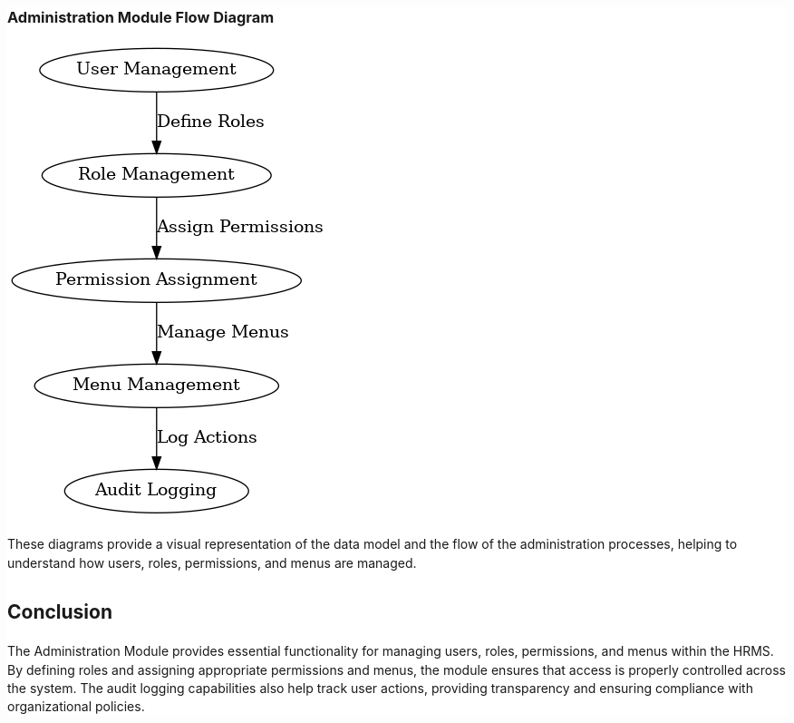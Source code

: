 ### Administration Module Flow Diagram
![Flow Diagram](./administration_module_flow.png)

These diagrams provide a visual representation of the data model and the flow of the administration processes, helping to understand how users, roles, permissions, and menus are managed.

## Conclusion

The Administration Module provides essential functionality for managing users, roles, permissions, and menus within the HRMS. By defining roles and assigning appropriate permissions and menus, the module ensures that access is properly controlled across the system. The audit logging capabilities also help track user actions, providing transparency and ensuring compliance with organizational policies.

